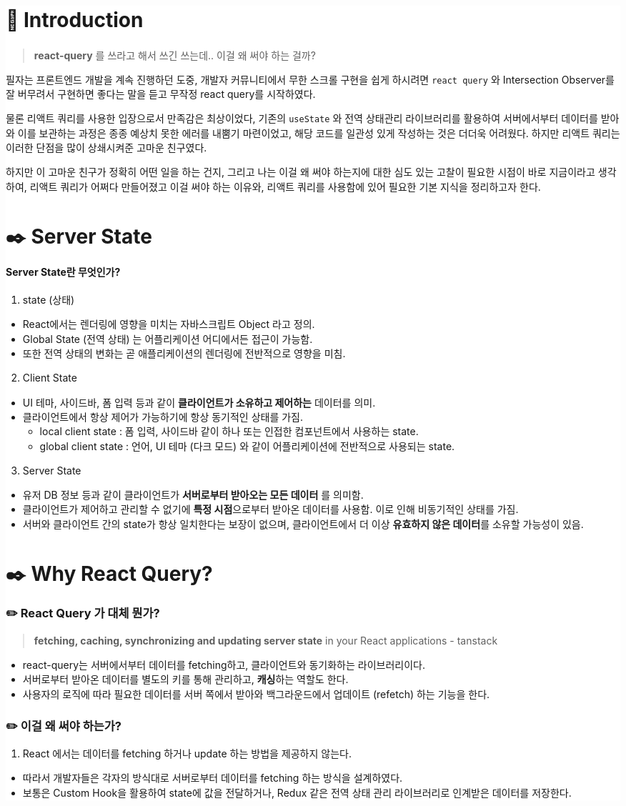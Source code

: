 # 📖 Introduction

> **react-query** 를 쓰라고 해서 쓰긴 쓰는데.. 이걸 왜 써야 하는 걸까?

필자는 프론트엔드 개발을 계속 진행하던 도중, 개발자 커뮤니티에서 무한 스크롤 구현을 쉽게 하시려면 `react query` 와 Intersection Observer를 잘 버무려서 구현하면 좋다는 말을 듣고 무작정 react query를 시작하였다.

물론 리액트 쿼리를 사용한 입장으로서 만족감은 최상이었다, 기존의 `useState` 와 전역 상태관리 라이브러리를 활용하여 서버에서부터 데이터를 받아와 이를 보관하는 과정은 종종 예상치 못한 에러를 내뿜기 마련이었고, 해당 코드를 일관성 있게 작성하는 것은 더더욱 어려웠다. 하지만 리액트 쿼리는 이러한 단점을 많이 상쇄시켜준 고마운 친구였다.

하지만 이 고마운 친구가 정확히 어떤 일을 하는 건지, 그리고 나는 이걸 왜 써야 하는지에 대한 심도 있는 고찰이 필요한 시점이 바로 지금이라고 생각하여, 리액트 쿼리가 어쩌다 만들어졌고 이걸 써야 하는 이유와, 리액트 쿼리를 사용함에 있어 필요한 기본 지식을 정리하고자 한다.

# ✒️ Server State

#### Server State란 무엇인가?

1. state (상태)

-   React에서는 렌더링에 영향을 미치는 자바스크립트 Object 라고 정의.
-   Global State (전역 상태) 는 어플리케이션 어디에서든 접근이 가능함.
-   또한 전역 상태의 변화는 곧 애플리케이션의 렌더링에 전반적으로 영향을 미침.

2. Client State

-   UI 테마, 사이드바, 폼 입력 등과 같이 **클라이언트가 소유하고 제어하는** 데이터를 의미.
-   클라이언트에서 항상 제어가 가능하기에 항상 동기적인 상태를 가짐.
    -   local client state : 폼 입력, 사이드바 같이 하나 또는 인접한 컴포넌트에서 사용하는 state.
    -   global client state : 언어, UI 테마 (다크 모드) 와 같이 어플리케이션에 전반적으로 사용되는 state.

3. Server State

-   유저 DB 정보 등과 같이 클라이언트가 **서버로부터 받아오는 모든 데이터** 를 의미함.
-   클라이언트가 제어하고 관리할 수 없기에 **특정 시점**으로부터 받아온 데이터를 사용함. 이로 인해 비동기적인 상태를 가짐.
-   서버와 클라이언트 간의 state가 항상 일치한다는 보장이 없으며, 클라이언트에서 더 이상 **유효하지 않은 데이터**를 소유할 가능성이 있음.

# ✒️ Why React Query?

### ✏️ React Query 가 대체 뭔가?

> **fetching, caching, synchronizing and updating server state** in your React applications - tanstack

-   react-query는 서버에서부터 데이터를 fetching하고, 클라이언트와 동기화하는 라이브러리이다.
-   서버로부터 받아온 데이터를 별도의 키를 통해 관리하고, **캐싱**하는 역할도 한다.
-   사용자의 로직에 따라 필요한 데이터를 서버 쪽에서 받아와 백그라운드에서 업데이트 (refetch) 하는 기능을 한다.

### ✏️ 이걸 왜 써야 하는가?

1. React 에서는 데이터를 fetching 하거나 update 하는 방법을 제공하지 않는다.

-   따라서 개발자들은 각자의 방식대로 서버로부터 데이터를 fetching 하는 방식을 설계하였다.
-   보통은 Custom Hook을 활용하여 state에 값을 전달하거나, Redux 같은 전역 상태 관리 라이브러리로 인계받은 데이터를 저장한다.
